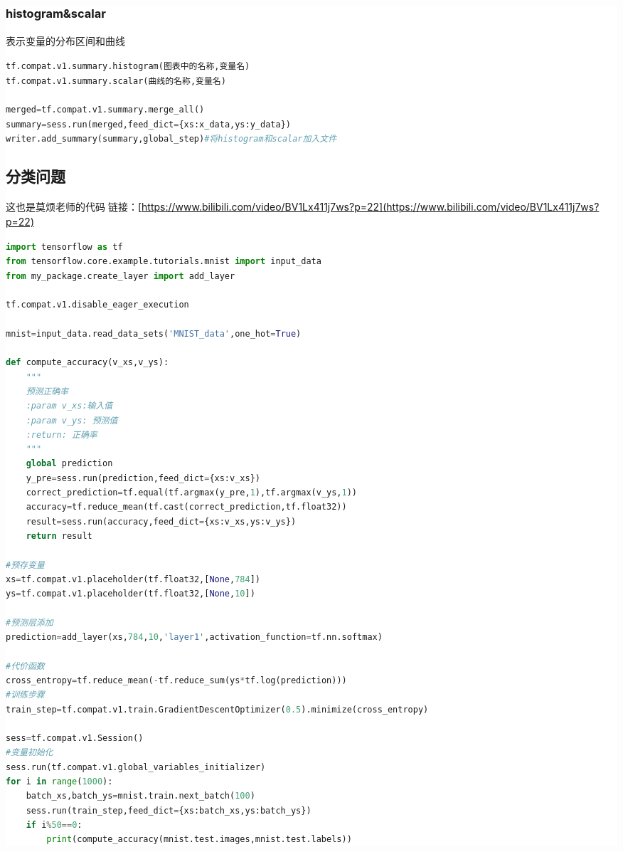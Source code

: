 ### histogram&scalar
表示变量的分布区间和曲线

```python
tf.compat.v1.summary.histogram(图表中的名称,变量名)
tf.compat.v1.summary.scalar(曲线的名称,变量名)

merged=tf.compat.v1.summary.merge_all()
summary=sess.run(merged,feed_dict={xs:x_data,ys:y_data})
writer.add_summary(summary,global_step)#将histogram和scalar加入文件
```

## 分类问题
这也是莫烦老师的代码
链接：[https://www.bilibili.com/video/BV1Lx411j7ws?p=22](https://www.bilibili.com/video/BV1Lx411j7ws?p=22)
```python
import tensorflow as tf
from tensorflow.core.example.tutorials.mnist import input_data
from my_package.create_layer import add_layer

tf.compat.v1.disable_eager_execution

mnist=input_data.read_data_sets('MNIST_data',one_hot=True)

def compute_accuracy(v_xs,v_ys):
    """
    预测正确率
    :param v_xs:输入值 
    :param v_ys: 预测值
    :return: 正确率
    """
    global prediction
    y_pre=sess.run(prediction,feed_dict={xs:v_xs})
    correct_prediction=tf.equal(tf.argmax(y_pre,1),tf.argmax(v_ys,1))
    accuracy=tf.reduce_mean(tf.cast(correct_prediction,tf.float32))
    result=sess.run(accuracy,feed_dict={xs:v_xs,ys:v_ys})
    return result

#预存变量
xs=tf.compat.v1.placeholder(tf.float32,[None,784])
ys=tf.compat.v1.placeholder(tf.float32,[None,10])

#预测层添加
prediction=add_layer(xs,784,10,'layer1',activation_function=tf.nn.softmax)

#代价函数
cross_entropy=tf.reduce_mean(-tf.reduce_sum(ys*tf.log(prediction)))
#训练步骤
train_step=tf.compat.v1.train.GradientDescentOptimizer(0.5).minimize(cross_entropy)

sess=tf.compat.v1.Session()
#变量初始化
sess.run(tf.compat.v1.global_variables_initializer)
for i in range(1000):
    batch_xs,batch_ys=mnist.train.next_batch(100)
    sess.run(train_step,feed_dict={xs:batch_xs,ys:batch_ys})
    if i%50==0:
        print(compute_accuracy(mnist.test.images,mnist.test.labels))
```
